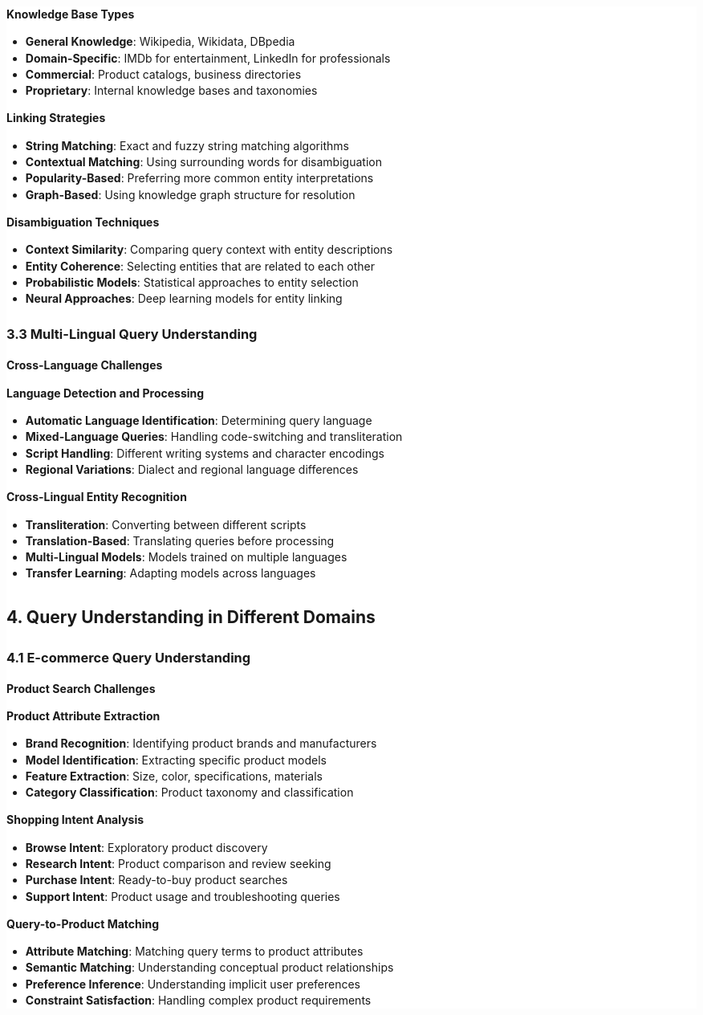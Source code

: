 **Knowledge Base Types**
- **General Knowledge**: Wikipedia, Wikidata, DBpedia
- **Domain-Specific**: IMDb for entertainment, LinkedIn for professionals
- **Commercial**: Product catalogs, business directories
- **Proprietary**: Internal knowledge bases and taxonomies

**Linking Strategies**
- **String Matching**: Exact and fuzzy string matching algorithms
- **Contextual Matching**: Using surrounding words for disambiguation
- **Popularity-Based**: Preferring more common entity interpretations
- **Graph-Based**: Using knowledge graph structure for resolution

**Disambiguation Techniques**
- **Context Similarity**: Comparing query context with entity descriptions
- **Entity Coherence**: Selecting entities that are related to each other
- **Probabilistic Models**: Statistical approaches to entity selection
- **Neural Approaches**: Deep learning models for entity linking

### 3.3 Multi-Lingual Query Understanding

**Cross-Language Challenges**

**Language Detection and Processing**
- **Automatic Language Identification**: Determining query language
- **Mixed-Language Queries**: Handling code-switching and transliteration
- **Script Handling**: Different writing systems and character encodings
- **Regional Variations**: Dialect and regional language differences

**Cross-Lingual Entity Recognition**
- **Transliteration**: Converting between different scripts
- **Translation-Based**: Translating queries before processing
- **Multi-Lingual Models**: Models trained on multiple languages
- **Transfer Learning**: Adapting models across languages

## 4. Query Understanding in Different Domains

### 4.1 E-commerce Query Understanding

**Product Search Challenges**

**Product Attribute Extraction**
- **Brand Recognition**: Identifying product brands and manufacturers
- **Model Identification**: Extracting specific product models
- **Feature Extraction**: Size, color, specifications, materials
- **Category Classification**: Product taxonomy and classification

**Shopping Intent Analysis**
- **Browse Intent**: Exploratory product discovery
- **Research Intent**: Product comparison and review seeking
- **Purchase Intent**: Ready-to-buy product searches
- **Support Intent**: Product usage and troubleshooting queries

**Query-to-Product Matching**
- **Attribute Matching**: Matching query terms to product attributes
- **Semantic Matching**: Understanding conceptual product relationships
- **Preference Inference**: Understanding implicit user preferences
- **Constraint Satisfaction**: Handling complex product requirements
